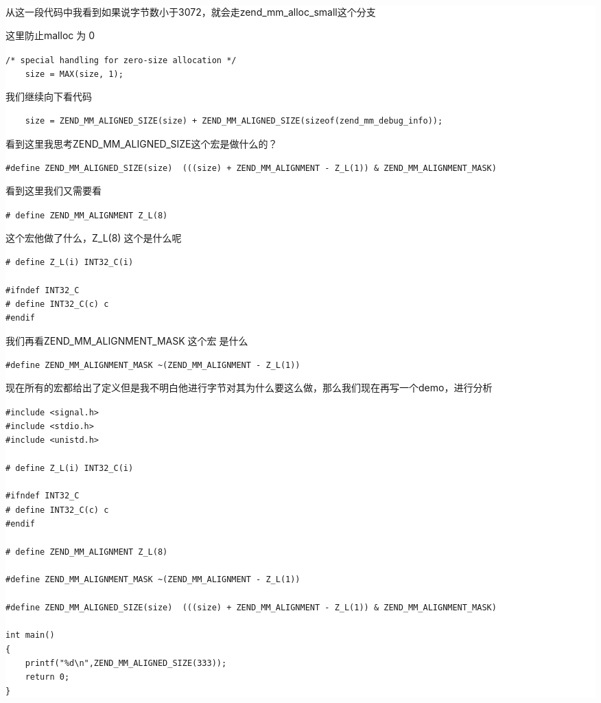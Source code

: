 从这一段代码中我看到如果说字节数小于3072，就会走zend_mm_alloc_small这个分支



这里防止malloc 为 0

```
/* special handling for zero-size allocation */
	size = MAX(size, 1);
```

我们继续向下看代码

```
	size = ZEND_MM_ALIGNED_SIZE(size) + ZEND_MM_ALIGNED_SIZE(sizeof(zend_mm_debug_info));

```

看到这里我思考ZEND_MM_ALIGNED_SIZE这个宏是做什么的？

```
#define ZEND_MM_ALIGNED_SIZE(size)	(((size) + ZEND_MM_ALIGNMENT - Z_L(1)) & ZEND_MM_ALIGNMENT_MASK)
```

看到这里我们又需要看 

```
# define ZEND_MM_ALIGNMENT Z_L(8)
```

这个宏他做了什么，Z_L(8) 这个是什么呢

```
# define Z_L(i) INT32_C(i)

#ifndef INT32_C
# define INT32_C(c) c
#endif
```

我们再看ZEND_MM_ALIGNMENT_MASK 这个宏 是什么

```
#define ZEND_MM_ALIGNMENT_MASK ~(ZEND_MM_ALIGNMENT - Z_L(1))
```
现在所有的宏都给出了定义但是我不明白他进行字节对其为什么要这么做，那么我们现在再写一个demo，进行分析

```
#include <signal.h>
#include <stdio.h>
#include <unistd.h>

# define Z_L(i) INT32_C(i)

#ifndef INT32_C
# define INT32_C(c) c
#endif

# define ZEND_MM_ALIGNMENT Z_L(8)

#define ZEND_MM_ALIGNMENT_MASK ~(ZEND_MM_ALIGNMENT - Z_L(1))

#define ZEND_MM_ALIGNED_SIZE(size)	(((size) + ZEND_MM_ALIGNMENT - Z_L(1)) & ZEND_MM_ALIGNMENT_MASK)

int main()
{
    printf("%d\n",ZEND_MM_ALIGNED_SIZE(333));
    return 0;
}
```
